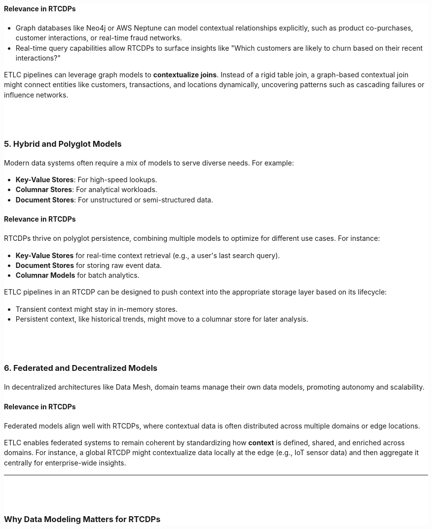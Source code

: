 #### **Relevance in RTCDPs**
- Graph databases like Neo4j or AWS Neptune can model contextual relationships explicitly, such as product co-purchases, customer interactions, or real-time fraud networks.
- Real-time query capabilities allow RTCDPs to surface insights like "Which customers are likely to churn based on their recent interactions?"

ETLC pipelines can leverage graph models to **contextualize joins**. Instead of a rigid table join, a graph-based contextual join might connect entities like customers, transactions, and locations dynamically, uncovering patterns such as cascading failures or influence networks.

<br>
<br>


### **5. Hybrid and Polyglot Models**
Modern data systems often require a mix of models to serve diverse needs. For example:
- **Key-Value Stores**: For high-speed lookups.
- **Columnar Stores**: For analytical workloads.
- **Document Stores**: For unstructured or semi-structured data.

#### **Relevance in RTCDPs**
RTCDPs thrive on polyglot persistence, combining multiple models to optimize for different use cases. For instance:
- **Key-Value Stores** for real-time context retrieval (e.g., a user's last search query).
- **Document Stores** for storing raw event data.
- **Columnar Models** for batch analytics.

ETLC pipelines in an RTCDP can be designed to push context into the appropriate storage layer based on its lifecycle:
- Transient context might stay in in-memory stores.
- Persistent context, like historical trends, might move to a columnar store for later analysis.

<br>
<br>

### **6. Federated and Decentralized Models**
In decentralized architectures like Data Mesh, domain teams manage their own data models, promoting autonomy and scalability.

#### **Relevance in RTCDPs**
Federated models align well with RTCDPs, where contextual data is often distributed across multiple domains or edge locations.

ETLC enables federated systems to remain coherent by standardizing how **context** is defined, shared, and enriched across domains. For instance, a global RTCDP might contextualize data locally at the edge (e.g., IoT sensor data) and then aggregate it centrally for enterprise-wide insights.

---
<br>
<br>

### **Why Data Modeling Matters for RTCDPs**

